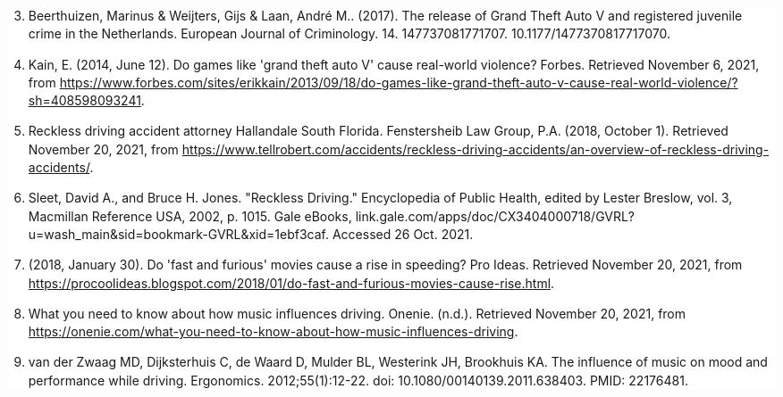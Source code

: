 3.	Beerthuizen, Marinus & Weijters, Gijs & Laan, André M.. (2017). The release of Grand Theft Auto V and registered juvenile crime in the Netherlands. European Journal of Criminology. 14. 147737081771707. 10.1177/1477370817717070.

4.	Kain, E. (2014, June 12). Do games like 'grand theft auto V' cause real-world violence? Forbes. Retrieved November 6, 2021, from https://www.forbes.com/sites/erikkain/2013/09/18/do-games-like-grand-theft-auto-v-cause-real-world-violence/?sh=408598093241. 

5.	Reckless driving accident attorney Hallandale South Florida. Fenstersheib Law Group, P.A. (2018, October 1). Retrieved November 20, 2021, from https://www.tellrobert.com/accidents/reckless-driving-accidents/an-overview-of-reckless-driving-accidents/.

6.	Sleet, David A., and Bruce H. Jones. "Reckless Driving." Encyclopedia of Public Health, edited by Lester Breslow, vol. 3, Macmillan Reference USA, 2002, p. 1015. Gale eBooks, link.gale.com/apps/doc/CX3404000718/GVRL?u=wash_main&sid=bookmark-GVRL&xid=1ebf3caf. Accessed 26 Oct. 2021.


7.	 (2018, January 30). Do 'fast and furious' movies cause a rise in speeding? Pro Ideas. Retrieved November 20, 2021, from https://procoolideas.blogspot.com/2018/01/do-fast-and-furious-movies-cause-rise.html.

8.	What you need to know about how music influences driving. Onenie. (n.d.). Retrieved November 20, 2021, from https://onenie.com/what-you-need-to-know-about-how-music-influences-driving.

9.	van der Zwaag MD, Dijksterhuis C, de Waard D, Mulder BL, Westerink JH, Brookhuis KA. The influence of music on mood and performance while driving. Ergonomics. 2012;55(1):12-22. doi: 10.1080/00140139.2011.638403. PMID: 22176481.

